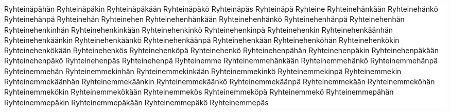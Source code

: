 Ryhteinäpähän
Ryhteinäpäkin
Ryhteinäpäkään
Ryhteinäpäkö
Ryhteinäpäs
Ryhteinäpä
Ryhteine
Ryhteinehänkään
Ryhteinehänkö
Ryhteinehänpä
Ryhteinehän
Ryhteinehen
Ryhteinehenhänkään
Ryhteinehenhänkö
Ryhteinehenhänpä
Ryhteinehenhän
Ryhteinehenkinhän
Ryhteinehenkinkään
Ryhteinehenkinkö
Ryhteinehenkinpä
Ryhteinehenkin
Ryhteinehenkäänhän
Ryhteinehenkäänkin
Ryhteinehenkäänkö
Ryhteinehenkäänpä
Ryhteinehenkään
Ryhteinehenköhän
Ryhteinehenkökin
Ryhteinehenkökään
Ryhteinehenkös
Ryhteinehenköpä
Ryhteinehenkö
Ryhteinehenpähän
Ryhteinehenpäkin
Ryhteinehenpäkään
Ryhteinehenpäkö
Ryhteinehenpäs
Ryhteinehenpä
Ryhteinemme
Ryhteinemmehänkään
Ryhteinemmehänkö
Ryhteinemmehänpä
Ryhteinemmehän
Ryhteinemmekinhän
Ryhteinemmekinkään
Ryhteinemmekinkö
Ryhteinemmekinpä
Ryhteinemmekin
Ryhteinemmekäänhän
Ryhteinemmekäänkin
Ryhteinemmekäänkö
Ryhteinemmekäänpä
Ryhteinemmekään
Ryhteinemmeköhän
Ryhteinemmekökin
Ryhteinemmekökään
Ryhteinemmekös
Ryhteinemmeköpä
Ryhteinemmekö
Ryhteinemmepähän
Ryhteinemmepäkin
Ryhteinemmepäkään
Ryhteinemmepäkö
Ryhteinemmepäs